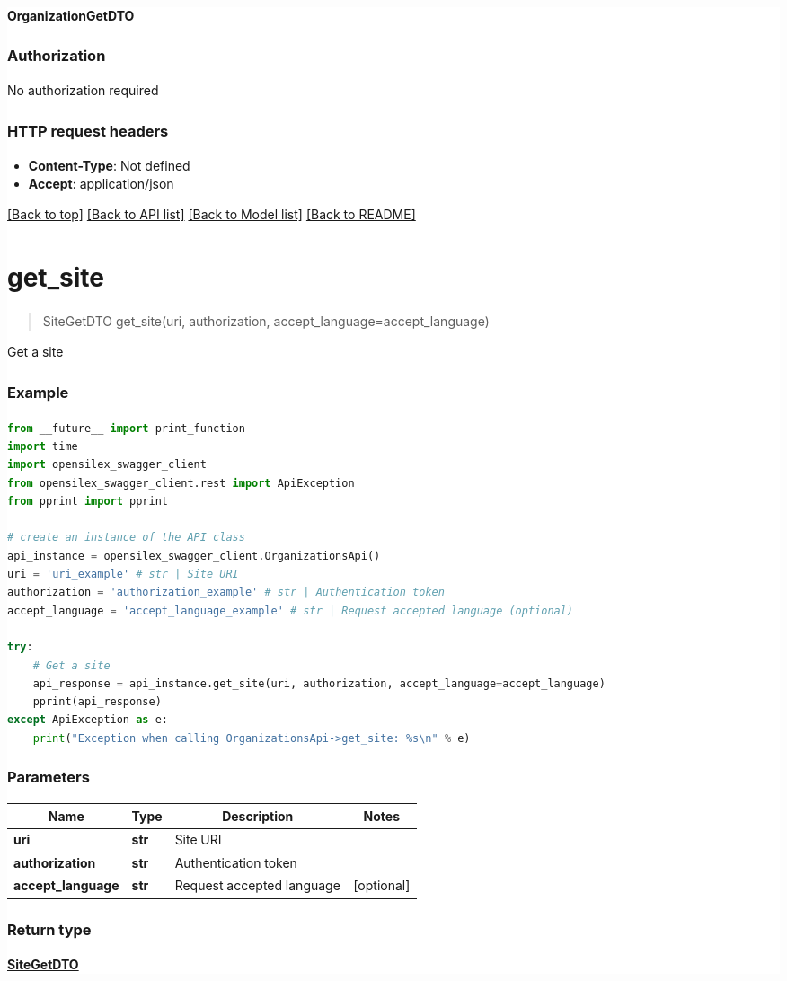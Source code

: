 [**OrganizationGetDTO**](OrganizationGetDTO.md)

### Authorization

No authorization required

### HTTP request headers

 - **Content-Type**: Not defined
 - **Accept**: application/json

[[Back to top]](#) [[Back to API list]](../README.md#documentation-for-api-endpoints) [[Back to Model list]](../README.md#documentation-for-models) [[Back to README]](../README.md)

# **get_site**
> SiteGetDTO get_site(uri, authorization, accept_language=accept_language)

Get a site

### Example
```python
from __future__ import print_function
import time
import opensilex_swagger_client
from opensilex_swagger_client.rest import ApiException
from pprint import pprint

# create an instance of the API class
api_instance = opensilex_swagger_client.OrganizationsApi()
uri = 'uri_example' # str | Site URI
authorization = 'authorization_example' # str | Authentication token
accept_language = 'accept_language_example' # str | Request accepted language (optional)

try:
    # Get a site
    api_response = api_instance.get_site(uri, authorization, accept_language=accept_language)
    pprint(api_response)
except ApiException as e:
    print("Exception when calling OrganizationsApi->get_site: %s\n" % e)
```

### Parameters

Name | Type | Description  | Notes
------------- | ------------- | ------------- | -------------
 **uri** | **str**| Site URI | 
 **authorization** | **str**| Authentication token | 
 **accept_language** | **str**| Request accepted language | [optional] 

### Return type

[**SiteGetDTO**](SiteGetDTO.md)
